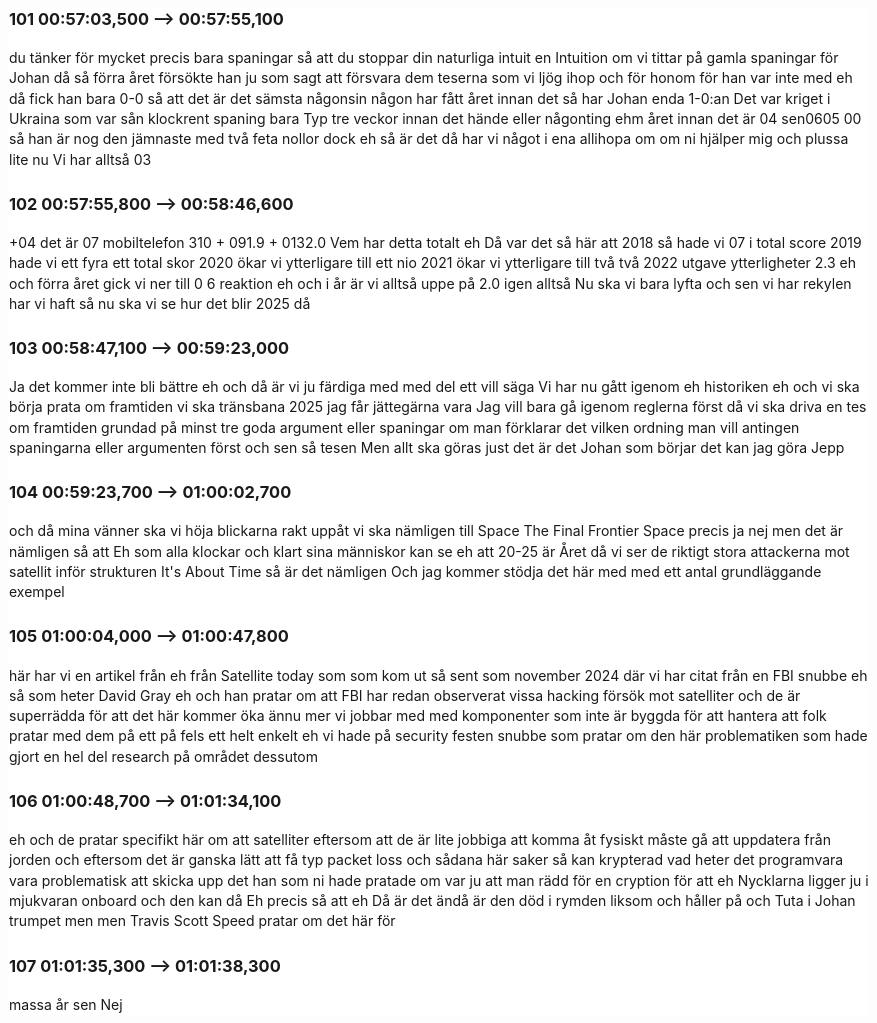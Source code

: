 ### 101 00:57:03,500 --> 00:57:55,100
du tänker för mycket precis bara spaningar så att du stoppar din naturliga intuit en Intuition om vi tittar på gamla spaningar för Johan då så förra året försökte han ju som sagt att försvara dem teserna som vi ljög ihop och för honom för han var inte med eh då fick han bara 0-0 så att det är det sämsta någonsin någon har fått året innan det så har Johan enda 1-0:an Det var kriget i Ukraina som var sån klockrent spaning bara Typ tre veckor innan det hände eller någonting ehm året innan det är 04 sen0605 00 så han är nog den jämnaste med två feta nollor dock eh så är det då har vi något i ena allihopa om om ni hjälper mig och plussa lite nu Vi har alltså 03

### 102 00:57:55,800 --> 00:58:46,600
+04 det är 07 mobiltelefon 310 + 091.9 + 0132.0 Vem har detta totalt eh Då var det så här att 2018 så hade vi 07 i total score 2019 hade vi ett fyra ett total skor 2020 ökar vi ytterligare till ett nio 2021 ökar vi ytterligare till två två 2022 utgave ytterligheter 2.3 eh och förra året gick vi ner till 0 6 reaktion eh och i år är vi alltså uppe på 2.0 igen alltså Nu ska vi bara lyfta och sen vi har rekylen har vi haft så nu ska vi se hur det blir 2025 då

### 103 00:58:47,100 --> 00:59:23,000
Ja det kommer inte bli bättre eh och då är vi ju färdiga med med del ett vill säga Vi har nu gått igenom eh historiken eh och vi ska börja prata om framtiden vi ska tränsbana 2025 jag får jättegärna vara Jag vill bara gå igenom reglerna först då vi ska driva en tes om framtiden grundad på minst tre goda argument eller spaningar om man förklarar det vilken ordning man vill antingen spaningarna eller argumenten först och sen så tesen Men allt ska göras just det är det Johan som börjar det kan jag göra Jepp

### 104 00:59:23,700 --> 01:00:02,700
och då mina vänner ska vi höja blickarna rakt uppåt vi ska nämligen till Space The Final Frontier Space precis ja nej men det är nämligen så att Eh som alla klockar och klart sina människor kan se eh att 20-25 är Året då vi ser de riktigt stora attackerna mot satellit inför strukturen It's About Time så är det nämligen Och jag kommer stödja det här med med ett antal grundläggande exempel

### 105 01:00:04,000 --> 01:00:47,800
här har vi en artikel från eh från Satellite today som som kom ut så sent som november 2024 där vi har citat från en FBI snubbe eh så som heter David Gray eh och han pratar om att FBI har redan observerat vissa hacking försök mot satelliter och de är superrädda för att det här kommer öka ännu mer vi jobbar med med komponenter som inte är byggda för att hantera att folk pratar med dem på ett på fels ett helt enkelt eh vi hade på security festen snubbe som pratar om den här problematiken som hade gjort en hel del research på området dessutom

### 106 01:00:48,700 --> 01:01:34,100
eh och de pratar specifikt här om att satelliter eftersom att de är lite jobbiga att komma åt fysiskt måste gå att uppdatera från jorden och eftersom det är ganska lätt att få typ packet loss och sådana här saker så kan krypterad vad heter det programvara vara problematisk att skicka upp det han som ni hade pratade om var ju att man rädd för en cryption för att eh Nycklarna ligger ju i mjukvaran onboard och den kan då Eh precis så att eh Då är det ändå är den död i rymden liksom och håller på och Tuta i Johan trumpet men men Travis Scott Speed pratar om det här för

### 107 01:01:35,300 --> 01:01:38,300
massa år sen Nej
